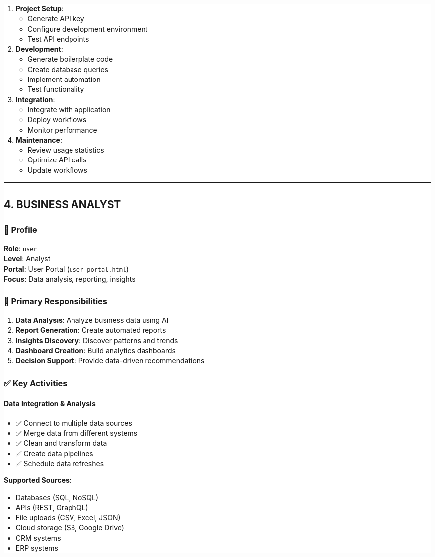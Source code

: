 1. **Project Setup**:
   - Generate API key
   - Configure development environment
   - Test API endpoints
2. **Development**:
   - Generate boilerplate code
   - Create database queries
   - Implement automation
   - Test functionality
3. **Integration**:
   - Integrate with application
   - Deploy workflows
   - Monitor performance
4. **Maintenance**:
   - Review usage statistics
   - Optimize API calls
   - Update workflows

---

## 4. BUSINESS ANALYST

### 👤 Profile

**Role**: `user`  
**Level**: Analyst  
**Portal**: User Portal (`user-portal.html`)  
**Focus**: Data analysis, reporting, insights

### 🎯 Primary Responsibilities

1. **Data Analysis**: Analyze business data using AI
2. **Report Generation**: Create automated reports
3. **Insights Discovery**: Discover patterns and trends
4. **Dashboard Creation**: Build analytics dashboards
5. **Decision Support**: Provide data-driven recommendations

### ✅ Key Activities

#### Data Integration & Analysis
- ✅ Connect to multiple data sources
- ✅ Merge data from different systems
- ✅ Clean and transform data
- ✅ Create data pipelines
- ✅ Schedule data refreshes

**Supported Sources**:
- Databases (SQL, NoSQL)
- APIs (REST, GraphQL)
- File uploads (CSV, Excel, JSON)
- Cloud storage (S3, Google Drive)
- CRM systems
- ERP systems

